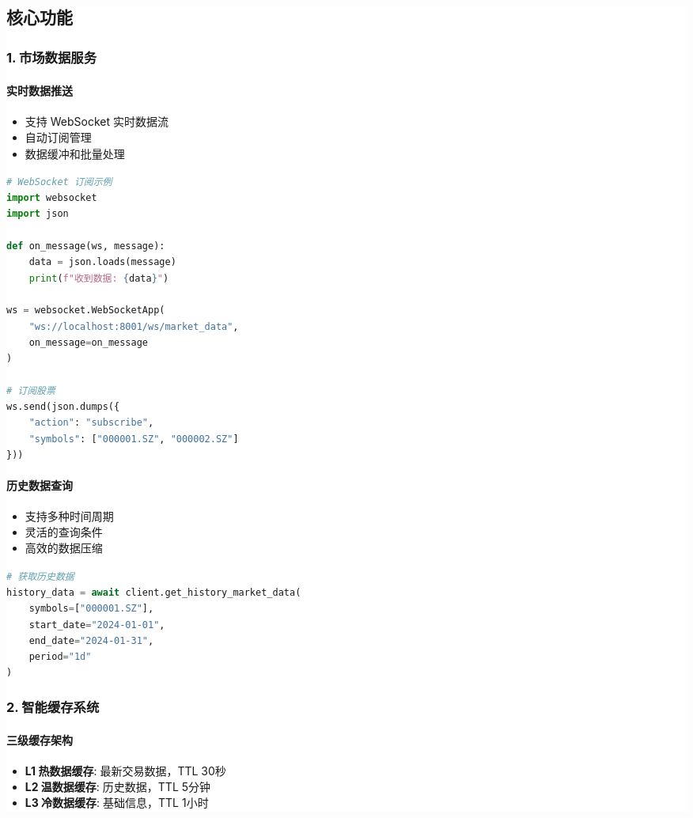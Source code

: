 ## 核心功能

### 1. 市场数据服务

#### 实时数据推送
- 支持 WebSocket 实时数据流
- 自动订阅管理
- 数据缓冲和批量处理

```python
# WebSocket 订阅示例
import websocket
import json

def on_message(ws, message):
    data = json.loads(message)
    print(f"收到数据: {data}")

ws = websocket.WebSocketApp(
    "ws://localhost:8001/ws/market_data",
    on_message=on_message
)

# 订阅股票
ws.send(json.dumps({
    "action": "subscribe",
    "symbols": ["000001.SZ", "000002.SZ"]
}))
```

#### 历史数据查询
- 支持多种时间周期
- 灵活的查询条件
- 高效的数据压缩

```python
# 获取历史数据
history_data = await client.get_history_market_data(
    symbols=["000001.SZ"],
    start_date="2024-01-01",
    end_date="2024-01-31",
    period="1d"
)
```

### 2. 智能缓存系统

#### 三级缓存架构
- **L1 热数据缓存**: 最新交易数据，TTL 30秒
- **L2 温数据缓存**: 历史数据，TTL 5分钟
- **L3 冷数据缓存**: 基础信息，TTL 1小时
